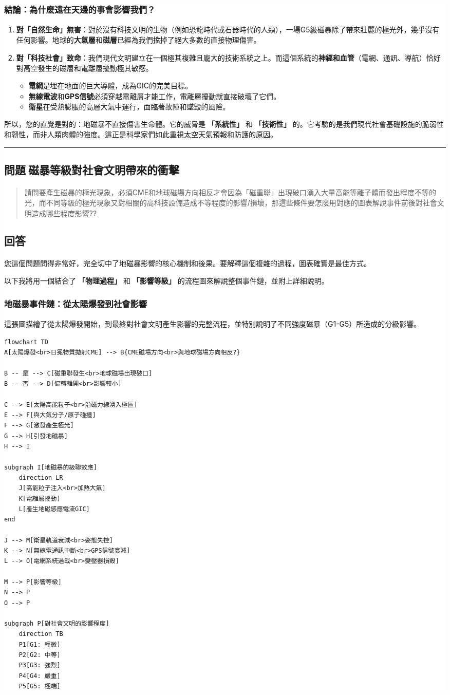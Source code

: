 ### 結論：為什麼遠在天邊的事會影響我們？

1.  **對「自然生命」無害**：對於沒有科技文明的生物（例如恐龍時代或石器時代的人類），一場G5級磁暴除了帶來壯麗的極光外，幾乎沒有任何影響。地球的**大氣層**和**磁層**已經為我們擋掉了絕大多數的直接物理傷害。

2.  **對「科技社會」致命**：我們現代文明建立在一個極其複雜且龐大的技術系統之上。而這個系統的**神經和血管**（電網、通訊、導航）恰好對高空發生的磁層和電離層擾動極其敏感。
    *   **電網**是埋在地面的巨大導體，成為GIC的完美目標。
    *   **無線電波**和**GPS信號**必須穿越電離層才能工作，電離層擾動就直接破壞了它們。
    *   **衛星**在受熱膨脹的高層大氣中運行，面臨著故障和墜毀的風險。

所以，您的直覺是對的：地磁暴不直接傷害生命體。它的威脅是 **「系統性」** 和 **「技術性」** 的。它考驗的是我們現代社會基礎設施的脆弱性和韌性，而非人類肉體的強度。這正是科學家們如此重視太空天氣預報和防護的原因。

---  

## 問題 磁暴等級對社會文明帶來的衝擊  

>請問要產生磁暴的極光現象，必須CME和地球磁場方向相反才會因為「磁重聯」出現破口湧入大量高能等離子體而發出程度不等的光，而不同等級的極光現象又對相關的高科技設備造成不等程度的影響/損壞，那這些條件要怎麼用對應的圖表解說事件前後對社會文明造成哪些程度影響??

## 回答  

您這個問題問得非常好，完全切中了地磁暴影響的核心機制和後果。要解釋這個複雜的過程，圖表確實是最佳方式。

以下我將用一個結合了 **「物理過程」** 和 **「影響等級」** 的流程圖來解說整個事件鏈，並附上詳細說明。

### 地磁暴事件鏈：從太陽爆發到社會影響

這張圖描繪了從太陽爆發開始，到最終對社會文明產生影響的完整流程，並特別說明了不同強度磁暴（G1-G5）所造成的分級影響。

```mermaid
flowchart TD
A[太陽爆發<br>日冕物質拋射CME] --> B{CME磁場方向<br>與地球磁場方向相反?}

B -- 是 --> C[磁重聯發生<br>地球磁場出現破口]
B -- 否 --> D[偏轉離開<br>影響較小]

C --> E[太陽高能粒子<br>沿磁力線湧入極區]
E --> F[與大氣分子/原子碰撞]
F --> G[激發產生極光]
G --> H[引發地磁暴]
H --> I

subgraph I[地磁暴的級聯效應]
    direction LR
    J[高能粒子注入<br>加熱大氣]
    K[電離層擾動]
    L[產生地磁感應電流GIC]
end

J --> M[衛星軌道衰減<br>姿態失控]
K --> N[無線電通訊中斷<br>GPS信號衰減]
L --> O[電網系統過載<br>變壓器損毀]

M --> P[影響等級]
N --> P
O --> P

subgraph P[對社會文明的影響程度]
    direction TB
    P1[G1: 輕微]
    P2[G2: 中等]
    P3[G3: 強烈]
    P4[G4: 嚴重]
    P5[G5: 極端]
```